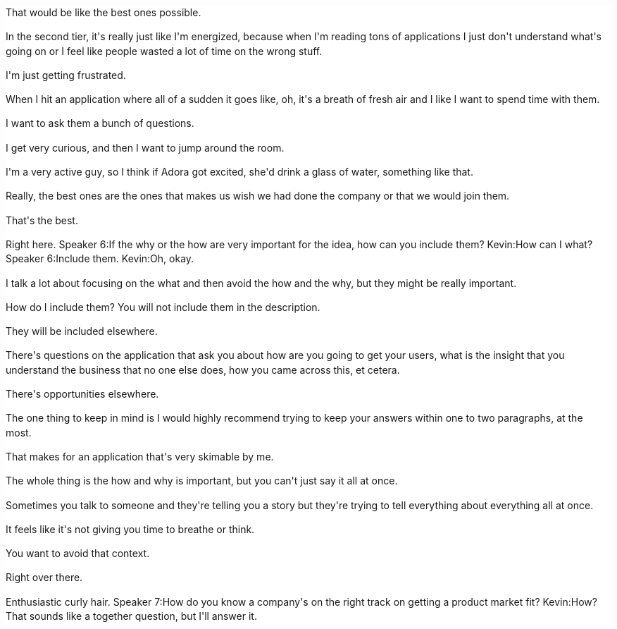 That would be like the best ones possible.

In  the second tier, it's really just like I'm energized, because when I'm reading tons of  applications I just don't understand what's going on or I feel like people wasted a  lot of time on the wrong stuff.

I'm just getting frustrated.

When I hit an  application where all of a sudden it goes like, oh, it's a breath of fresh  air and I like I want to spend time with them.

I want to ask  them a bunch of questions.

I get very curious, and then I want to jump  around the room.

I'm a very active guy, so I think if Adora got excited,  she'd drink a glass of water, something like that.

Really, the best ones are the  ones that makes us wish we had done the company or that we would join  them.

That's the best.

Right here.
Speaker 6:If the why or the how are very important for the idea, how can you  include them?
Kevin:How can I what?
Speaker 6:Include them.
Kevin:Oh, okay.

I talk a lot about focusing on the what and then avoid the  how and the why, but they might be really important.

How do I include them?  You will not include them in the description.

They will be included elsewhere.

There's questions  on the application that ask you about how are you going to get your users,  what is the insight that you understand the business that no one else does, how  you came across this, et cetera.

There's opportunities elsewhere.

The one thing to keep in  mind is I would highly recommend trying to keep your answers within one to two  paragraphs, at the most.

That makes for an application that's very skimable by me.

The  whole thing is the how and why is important, but you can't just say it  all at once.

Sometimes you talk to someone and they're telling you a story but  they're trying to tell everything about everything all at once.

It feels like it's not  giving you time to breathe or think.

You want to avoid that context.

Right over  there.

Enthusiastic curly hair.
Speaker 7:How do you know a company's on the right track on getting a product market  fit?
Kevin:How? That sounds like a together question, but I'll answer it.
